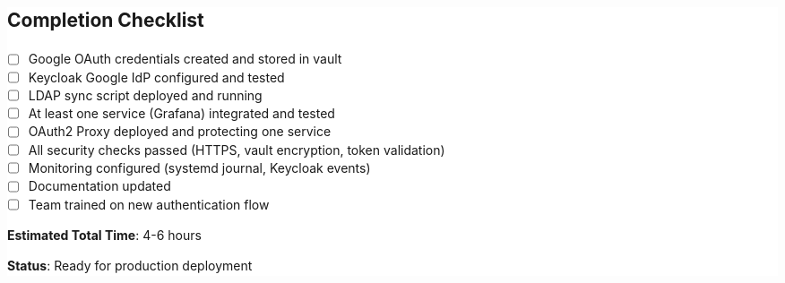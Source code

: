 ## Completion Checklist

- [ ] Google OAuth credentials created and stored in vault
- [ ] Keycloak Google IdP configured and tested
- [ ] LDAP sync script deployed and running
- [ ] At least one service (Grafana) integrated and tested
- [ ] OAuth2 Proxy deployed and protecting one service
- [ ] All security checks passed (HTTPS, vault encryption, token validation)
- [ ] Monitoring configured (systemd journal, Keycloak events)
- [ ] Documentation updated
- [ ] Team trained on new authentication flow

**Estimated Total Time**: 4-6 hours

**Status**: Ready for production deployment
